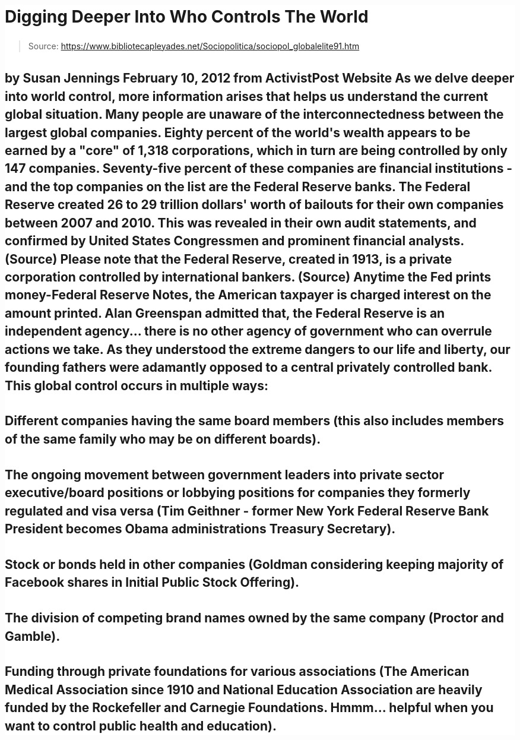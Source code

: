 # Digging Deeper Into Who Controls The World

> Source: https://www.bibliotecapleyades.net/Sociopolitica/sociopol_globalelite91.htm

by Susan Jennings
February 10, 2012
from
ActivistPost Website
As we delve deeper into world control, more information arises that helps us
understand the current global situation.
Many people are unaware of the
interconnectedness between the largest global companies.
Eighty percent of the world's wealth appears to be earned by a "core" of
1,318 corporations, which in turn are being controlled by only 147
companies.
Seventy-five percent of these companies are financial
institutions - and the top companies on the list are the Federal Reserve
banks.
The
Federal Reserve created 26 to 29
trillion dollars' worth of bailouts for their own companies between 2007
and 2010. This was revealed in their own audit statements, and confirmed
by United States Congressmen and prominent financial analysts.
(Source)
Please note that the Federal Reserve,
created in 1913, is a private corporation controlled by international
bankers.
(Source)
Anytime the Fed prints money-Federal Reserve
Notes, the American taxpayer is charged interest on the amount printed.
Alan
Greenspan admitted that,
the Federal Reserve is an independent
agency... there is no other agency of government who can overrule
actions we take.
As they understood the extreme dangers to our
life and liberty, our founding fathers were adamantly opposed to a central
privately controlled bank.
This global control occurs in multiple ways:
-
Different companies having the same
board members (this also includes members of the same family who may
be on different boards).
-
The ongoing movement between government
leaders into private sector executive/board positions or lobbying
positions for companies they formerly regulated and visa versa (Tim
Geithner - former New York Federal Reserve Bank President becomes
Obama administrations Treasury Secretary).
-
Stock or bonds held in other companies
(Goldman considering keeping majority of Facebook shares in Initial
Public Stock Offering).
-
The division of competing brand names
owned by the same company (Proctor and Gamble).
-
Funding through private foundations for
various associations (The American Medical Association since 1910
and National Education Association are heavily funded by the
Rockefeller and Carnegie Foundations. Hmmm... helpful when you want
to control public health and education).
-
